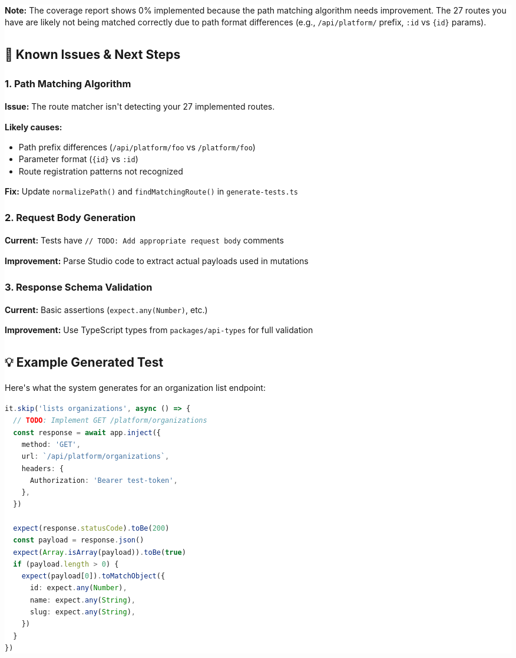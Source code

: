 **Note:** The coverage report shows 0% implemented because the path matching algorithm needs improvement. The 27 routes you have are likely not being matched correctly due to path format differences (e.g., `/api/platform/` prefix, `:id` vs `{id}` params).

## 🔧 Known Issues & Next Steps

### 1. Path Matching Algorithm

**Issue:** The route matcher isn't detecting your 27 implemented routes.

**Likely causes:**

- Path prefix differences (`/api/platform/foo` vs `/platform/foo`)
- Parameter format (`{id}` vs `:id`)
- Route registration patterns not recognized

**Fix:** Update `normalizePath()` and `findMatchingRoute()` in `generate-tests.ts`

### 2. Request Body Generation

**Current:** Tests have `// TODO: Add appropriate request body` comments

**Improvement:** Parse Studio code to extract actual payloads used in mutations

### 3. Response Schema Validation

**Current:** Basic assertions (`expect.any(Number)`, etc.)

**Improvement:** Use TypeScript types from `packages/api-types` for full validation

## 💡 Example Generated Test

Here's what the system generates for an organization list endpoint:

```typescript
it.skip('lists organizations', async () => {
  // TODO: Implement GET /platform/organizations
  const response = await app.inject({
    method: 'GET',
    url: `/api/platform/organizations`,
    headers: {
      Authorization: 'Bearer test-token',
    },
  })

  expect(response.statusCode).toBe(200)
  const payload = response.json()
  expect(Array.isArray(payload)).toBe(true)
  if (payload.length > 0) {
    expect(payload[0]).toMatchObject({
      id: expect.any(Number),
      name: expect.any(String),
      slug: expect.any(String),
    })
  }
})
```
